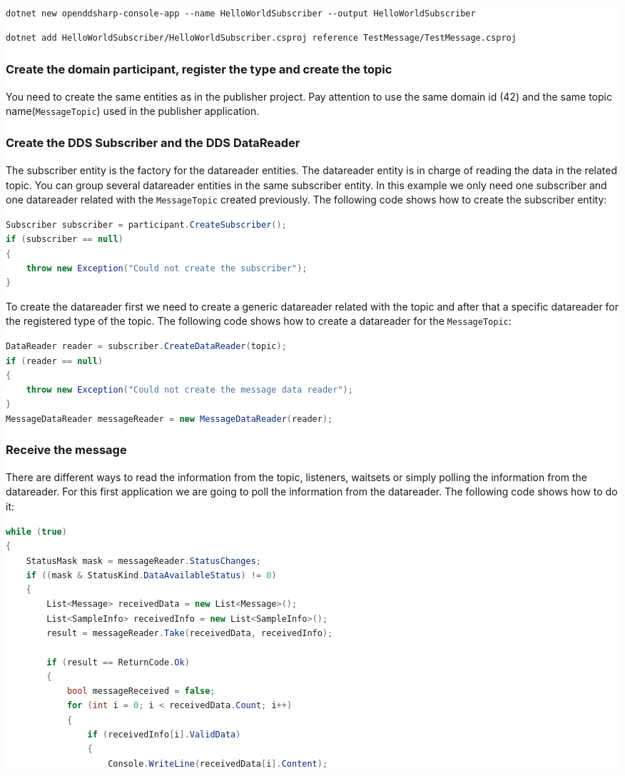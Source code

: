 `dotnet new openddsharp-console-app --name HelloWorldSubscriber --output HelloWorldSubscriber`

`dotnet add HelloWorldSubscriber/HelloWorldSubscriber.csproj reference TestMessage/TestMessage.csproj`

### Create the domain participant, register the type and create the topic

You need to create the same entities as in the publisher project. Pay attention to use the same domain id (42) and
the same topic name(`MessageTopic`) used in the publisher application.

### Create the DDS Subscriber and the DDS DataReader

The subscriber entity is the factory for the datareader entities. The datareader entity is in charge of reading the data in the related topic. 
You can group several datareader entities in the same subscriber entity. In this example we only need one subscriber and one datareader 
related with the `MessageTopic` created previously. The following code shows how to create the subscriber entity:

```csharp
Subscriber subscriber = participant.CreateSubscriber();
if (subscriber == null)
{
    throw new Exception("Could not create the subscriber");
}
```

To create the datareader first we need to create a generic datareader related with the topic and after that a specific datareader for the registered type of the topic. 
The following code shows how to create a datareader for the `MessageTopic`:

```csharp
DataReader reader = subscriber.CreateDataReader(topic);
if (reader == null)
{
    throw new Exception("Could not create the message data reader");
}
MessageDataReader messageReader = new MessageDataReader(reader);
```

### Receive the message

There are different ways to read the information from the topic, listeners, waitsets or simply polling the information from the datareader. 
For this first application we are going to poll the information from the datareader. The following code shows how to do it:

```csharp
while (true)
{
    StatusMask mask = messageReader.StatusChanges;
    if ((mask & StatusKind.DataAvailableStatus) != 0)
    {
        List<Message> receivedData = new List<Message>();
        List<SampleInfo> receivedInfo = new List<SampleInfo>();
        result = messageReader.Take(receivedData, receivedInfo);

        if (result == ReturnCode.Ok)
        {
            bool messageReceived = false;
            for (int i = 0; i < receivedData.Count; i++)
            {
                if (receivedInfo[i].ValidData)
                {
                    Console.WriteLine(receivedData[i].Content);
```